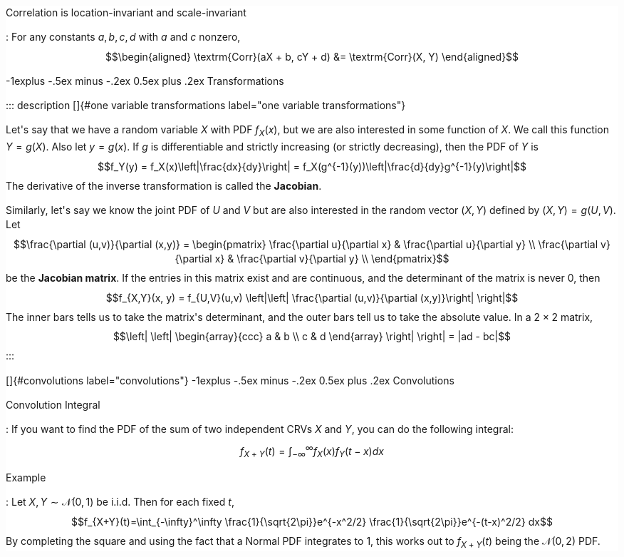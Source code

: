 Correlation is location-invariant and scale-invariant

:   For any constants $a,b,c,d$ with $a$ and $c$ nonzero,
    $$\begin{aligned}
            \textrm{Corr}(aX + b, cY + d) &= \textrm{Corr}(X, Y) 
        \end{aligned}$$

-1explus -.5ex minus -.2ex 0.5ex plus .2ex Transformations

::: description
[]{#one variable transformations label="one variable transformations"}

Let's say that we have a random variable $X$ with PDF $f_X(x)$, but we
are also interested in some function of $X$. We call this function
$Y = g(X)$. Also let $y=g(x)$. If $g$ is differentiable and strictly
increasing (or strictly decreasing), then the PDF of $Y$ is
$$f_Y(y) = f_X(x)\left|\frac{dx}{dy}\right| =  f_X(g^{-1}(y))\left|\frac{d}{dy}g^{-1}(y)\right|$$
The derivative of the inverse transformation is called the **Jacobian**.

Similarly, let's say we know the joint PDF of $U$ and $V$ but are also
interested in the random vector $(X, Y)$ defined by $(X, Y) = g(U, V)$.
Let $$\frac{\partial (u,v)}{\partial (x,y)}  = \begin{pmatrix} 
              \frac{\partial u}{\partial x} &  \frac{\partial u}{\partial y} \\
           \frac{\partial v}{\partial x} & \frac{\partial v}{\partial y}   \\
        \end{pmatrix}$$ be the **Jacobian matrix**. If the entries in
this matrix exist and are continuous, and the determinant of the matrix
is never $0$, then
$$f_{X,Y}(x, y) = f_{U,V}(u,v) \left|\left|   \frac{\partial (u,v)}{\partial (x,y)}\right| \right|$$
The inner bars tells us to take the matrix's determinant, and the outer
bars tell us to take the absolute value. In a $2 \times 2$ matrix,
$$\left| \left|
     \begin{array}{ccc}
         a & b \\
         c & d
     \end{array}
     \right| \right| = |ad - bc|$$
:::

[]{#convolutions label="convolutions"} -1explus -.5ex minus -.2ex 0.5ex
plus .2ex Convolutions

Convolution Integral

:   If you want to find the PDF of the sum of two independent CRVs $X$
    and $Y$, you can do the following integral:
    $$f_{X+Y}(t)=\int_{-\infty}^\infty f_X(x)f_Y(t-x)dx$$

Example

:   Let $X,Y \sim \mathcal{N}(0,1)$ be i.i.d. Then for each fixed
    $t$,$$f_{X+Y}(t)=\int_{-\infty}^\infty \frac{1}{\sqrt{2\pi}}e^{-x^2/2} \frac{1}{\sqrt{2\pi}}e^{-(t-x)^2/2} dx$$
    By completing the square and using the fact that a Normal PDF
    integrates to $1$, this works out to $f_{X+Y}(t)$ being the
    $\mathcal{N}(0,2)$ PDF.
